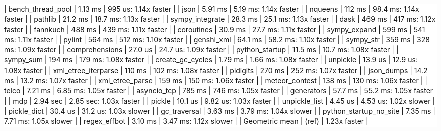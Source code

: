 | bench_thread_pool       | 1.13 ms                                                      | 995 us: 1.14x faster                                                         |
| json                    | 5.91 ms                                                      | 5.19 ms: 1.14x faster                                                        |
| nqueens                 | 112 ms                                                       | 98.4 ms: 1.14x faster                                                        |
| pathlib                 | 21.2 ms                                                      | 18.7 ms: 1.13x faster                                                        |
| sympy_integrate         | 28.3 ms                                                      | 25.1 ms: 1.13x faster                                                        |
| dask                    | 469 ms                                                       | 417 ms: 1.12x faster                                                         |
| fannkuch                | 488 ms                                                       | 439 ms: 1.11x faster                                                         |
| coroutines              | 30.9 ms                                                      | 27.7 ms: 1.11x faster                                                        |
| sympy_expand            | 599 ms                                                       | 541 ms: 1.11x faster                                                         |
| pylint                  | 564 ms                                                       | 512 ms: 1.10x faster                                                         |
| genshi_xml              | 64.1 ms                                                      | 58.2 ms: 1.10x faster                                                        |
| sympy_str               | 359 ms                                                       | 328 ms: 1.09x faster                                                         |
| comprehensions          | 27.0 us                                                      | 24.7 us: 1.09x faster                                                        |
| python_startup          | 11.5 ms                                                      | 10.7 ms: 1.08x faster                                                        |
| sympy_sum               | 194 ms                                                       | 179 ms: 1.08x faster                                                         |
| create_gc_cycles        | 1.79 ms                                                      | 1.66 ms: 1.08x faster                                                        |
| unpickle                | 13.9 us                                                      | 12.9 us: 1.08x faster                                                        |
| xml_etree_iterparse     | 110 ms                                                       | 102 ms: 1.08x faster                                                         |
| pidigits                | 270 ms                                                       | 252 ms: 1.07x faster                                                         |
| json_dumps              | 14.2 ms                                                      | 13.2 ms: 1.07x faster                                                        |
| xml_etree_parse         | 159 ms                                                       | 150 ms: 1.06x faster                                                         |
| meteor_contest          | 138 ms                                                       | 130 ms: 1.06x faster                                                         |
| telco                   | 7.21 ms                                                      | 6.85 ms: 1.05x faster                                                        |
| asyncio_tcp             | 785 ms                                                       | 746 ms: 1.05x faster                                                         |
| generators              | 57.7 ms                                                      | 55.2 ms: 1.05x faster                                                        |
| mdp                     | 2.94 sec                                                     | 2.85 sec: 1.03x faster                                                       |
| pickle                  | 10.1 us                                                      | 9.82 us: 1.03x faster                                                        |
| unpickle_list           | 4.45 us                                                      | 4.53 us: 1.02x slower                                                        |
| pickle_dict             | 30.4 us                                                      | 31.2 us: 1.03x slower                                                        |
| gc_traversal            | 3.63 ms                                                      | 3.79 ms: 1.04x slower                                                        |
| python_startup_no_site  | 7.35 ms                                                      | 7.71 ms: 1.05x slower                                                        |
| regex_effbot            | 3.10 ms                                                      | 3.47 ms: 1.12x slower                                                        |
| Geometric mean          | (ref)                                                        | 1.23x faster                                                                 |
